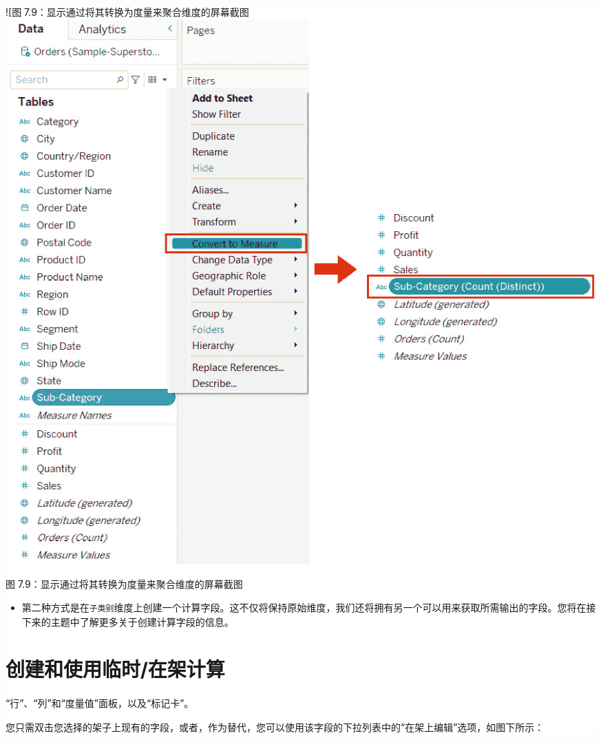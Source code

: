 ![图 7.9：显示通过将其转换为度量来聚合维度的屏幕截图![图片](img/B16342_07_09.jpg)

图 7.9：显示通过将其转换为度量来聚合维度的屏幕截图

+   第二种方式是在`子类别`维度上创建一个计算字段。这不仅将保持原始维度，我们还将拥有另一个可以用来获取所需输出的字段。您将在接下来的主题中了解更多关于创建计算字段的信息。

# 创建和使用临时/在架计算

“行”、“列”和“度量值”面板，以及“标记卡”。

您只需双击您选择的架子上现有的字段，或者，作为替代，您可以使用该字段的下拉列表中的“在架上编辑”选项，如图下所示：
